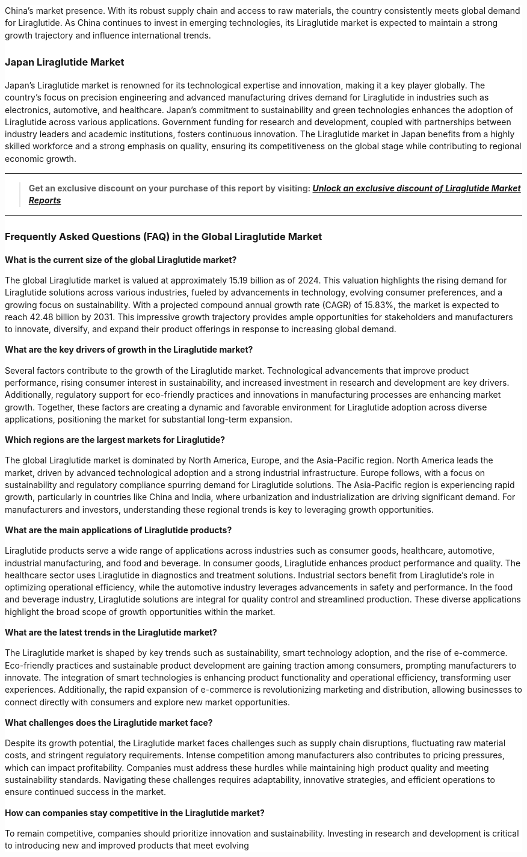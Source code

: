 China&rsquo;s market presence. With its robust supply chain and access to raw materials, the country consistently meets global demand for Liraglutide. As China continues to invest in emerging technologies, its Liraglutide market is expected to maintain a strong growth trajectory and influence international trends.</p><h3>Japan Liraglutide Market</h3><p>Japan&rsquo;s Liraglutide market is renowned for its technological expertise and innovation, making it a key player globally. The country&rsquo;s focus on precision engineering and advanced manufacturing drives demand for Liraglutide in industries such as electronics, automotive, and healthcare. Japan&rsquo;s commitment to sustainability and green technologies enhances the adoption of Liraglutide across various applications. Government funding for research and development, coupled with partnerships between industry leaders and academic institutions, fosters continuous innovation. The Liraglutide market in Japan benefits from a highly skilled workforce and a strong emphasis on quality, ensuring its competitiveness on the global stage while contributing to regional economic growth.</p><hr /><blockquote><p><strong>Get an exclusive discount on your purchase of this report by visiting: <em><a href="://marketresearchpulse.com/ask-for-discount/90627?utm_source=Github&amp;utm_medium=0111">Unlock an exclusive discount of Liraglutide Market Reports</a></em>&nbsp;</strong></p></blockquote><hr /><h3>Frequently Asked Questions (FAQ) in the Global Liraglutide Market</h3><p><strong>What is the current size of the global Liraglutide market?</strong></p><p>The global Liraglutide market is valued at approximately 15.19 billion as of 2024. This valuation highlights the rising demand for Liraglutide solutions across various industries, fueled by advancements in technology, evolving consumer preferences, and a growing focus on sustainability. With a projected compound annual growth rate (CAGR) of 15.83%, the market is expected to reach 42.48 billion by 2031. This impressive growth trajectory provides ample opportunities for stakeholders and manufacturers to innovate, diversify, and expand their product offerings in response to increasing global demand.</p><p><strong>What are the key drivers of growth in the Liraglutide market?</strong></p><p>Several factors contribute to the growth of the Liraglutide market. Technological advancements that improve product performance, rising consumer interest in sustainability, and increased investment in research and development are key drivers. Additionally, regulatory support for eco-friendly practices and innovations in manufacturing processes are enhancing market growth. Together, these factors are creating a dynamic and favorable environment for Liraglutide adoption across diverse applications, positioning the market for substantial long-term expansion.</p><p><strong>Which regions are the largest markets for Liraglutide?</strong></p><p>The global Liraglutide market is dominated by North America, Europe, and the Asia-Pacific region. North America leads the market, driven by advanced technological adoption and a strong industrial infrastructure. Europe follows, with a focus on sustainability and regulatory compliance spurring demand for Liraglutide solutions. The Asia-Pacific region is experiencing rapid growth, particularly in countries like China and India, where urbanization and industrialization are driving significant demand. For manufacturers and investors, understanding these regional trends is key to leveraging growth opportunities.</p><p><strong>What are the main applications of Liraglutide products?</strong></p><p>Liraglutide products serve a wide range of applications across industries such as consumer goods, healthcare, automotive, industrial manufacturing, and food and beverage. In consumer goods, Liraglutide enhances product performance and quality. The healthcare sector uses Liraglutide in diagnostics and treatment solutions. Industrial sectors benefit from Liraglutide&rsquo;s role in optimizing operational efficiency, while the automotive industry leverages advancements in safety and performance. In the food and beverage industry, Liraglutide solutions are integral for quality control and streamlined production. These diverse applications highlight the broad scope of growth opportunities within the market.</p><p><strong>What are the latest trends in the Liraglutide market?</strong></p><p>The Liraglutide market is shaped by key trends such as sustainability, smart technology adoption, and the rise of e-commerce. Eco-friendly practices and sustainable product development are gaining traction among consumers, prompting manufacturers to innovate. The integration of smart technologies is enhancing product functionality and operational efficiency, transforming user experiences. Additionally, the rapid expansion of e-commerce is revolutionizing marketing and distribution, allowing businesses to connect directly with consumers and explore new market opportunities.</p><p><strong>What challenges does the Liraglutide market face?</strong></p><p>Despite its growth potential, the Liraglutide market faces challenges such as supply chain disruptions, fluctuating raw material costs, and stringent regulatory requirements. Intense competition among manufacturers also contributes to pricing pressures, which can impact profitability. Companies must address these hurdles while maintaining high product quality and meeting sustainability standards. Navigating these challenges requires adaptability, innovative strategies, and efficient operations to ensure continued success in the market.</p><p><strong>How can companies stay competitive in the Liraglutide market?</strong></p><p>To remain competitive, companies should prioritize innovation and sustainability. Investing in research and development is critical to introducing new and improved products that meet evolving